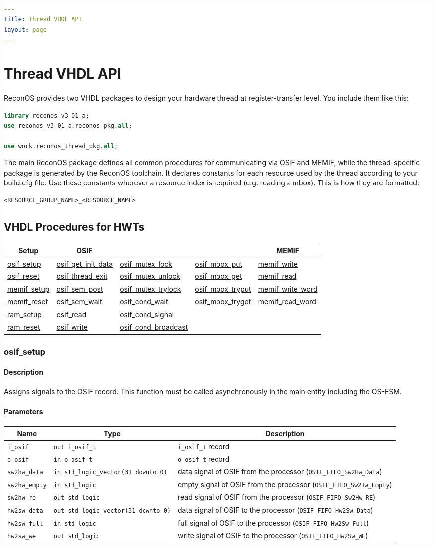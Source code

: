 ```yaml
---
title: Thread VHDL API
layout: page
---
```

# Thread VHDL API
ReconOS provides two VHDL packages to design your hardware thread at register-transfer level. You include them like this:
``` vhdl
library reconos_v3_01_a;
use reconos_v3_01_a.reconos_pkg.all;

use work.reconos_thread_pkg.all;
```
The main ReconOS package defines all common procedures for communicating via OSIF and MEMIF, while the thread-specific package is generated by the ReconOS toolchain. It declares constants for each resource used by the thread according to your build.cfg file. Use these constants wherever a resource index is required (e.g. reading a mbox). This is how they are formatted:
```
<RESOURCE_GROUP_NAME>_<RESOURCE_NAME>
```

## VHDL Procedures for HWTs

| **Setup**  | **OSIF**  |        |       | **MEMIF** |
|------------|-----------|--------|-------|-----------|
| [osif_setup](#osif_setup)   | [osif_get_init_data](#osif_get_init_data) | [osif_mutex_lock](#osif_mutex_lock)         | [osif_mbox_put](#osif_mbox_put)      | [memif_write](#memif_write) |
| [osif_reset](#osif_reset)   | [osif_thread_exit](#osif_thread_exit)     | [osif_mutex_unlock](#osif_mutex_unlock)     | [osif_mbox_get](#osif_mbox_get)      | [memif_read](#memif_read)   |
| [memif_setup](#memif_setup) |[osif_sem_post](#osif_sem_post)                     | [osif_mutex_trylock](#osif_mutex_trylock)   | [osif_mbox_tryput](#osif_mbox_tryput)| [memif_write_word](#memif_write_word)           |
| [memif_reset](#memif_reset) | [osif_sem_wait](#osif_sem_wait)                  | [osif_cond_wait](#osif_cond_wait)           | [osif_mbox_tryget](#osif_mbox_tryget)| [memif_read_word](#memif_read_word)          |
| [ram_setup](#ram_setup)     |      [osif_read](#osif_read)     | [osif_cond_signal](#osif_cond_signal)       | |
| [ram_reset](#ram_reset)     |     [osif_write](#osif_write)      | [osif_cond_broadcast](#osif_cond_broadcast) | |

### <a name="osif_setup"></a>osif&#95;setup
#### Description
Assigns signals to the OSIF record. This function must be called
asynchronously in the main entity including the OS-FSM.

#### Parameters

| Name            | Type                                                | Description                                                                 |
|-----------------|-----------------------------------------------------|-----------------------------------------------------------------------------|
| `i_osif`        | `out i_osif_t`                                      | `i_osif_t` record                                                           |
| `o_osif`        | `in o_osif_t`                                       | `o_osif_t` record                                                           |
| `sw2hw_data`    | `in std_logic_vector(31 downto 0)`                  | data signal of OSIF from the processor (`OSIF_FIFO_Sw2Hw_Data`)             |
| `sw2hw_empty`   | `in std_logic`                                      | empty signal of OSIF from the processor (`OSIF_FIFO_Sw2Hw_Empty`)           |
| `sw2hw_re`      | `out std_logic`                                     | read signal of OSIF from the processor (`OSIF_FIFO_Sw2Hw_RE`)               |
| `hw2sw_data`    | `out std_logic_vector(31 downto 0)`                 | data signal of OSIF to the processor (`OSIF_FIFO_Hw2Sw_Data`)               |
| `hw2sw_full`    | `in std_logic`                                      | full signal of OSIF to the processor (`OSIF_FIFO_Hw2Sw_Full`)               |
| `hw2sw_we`      | `out std_logic`                                     | write signal of OSIF to the processor (`OSIF_FIFO_Hw2Sw_WE`)                |

